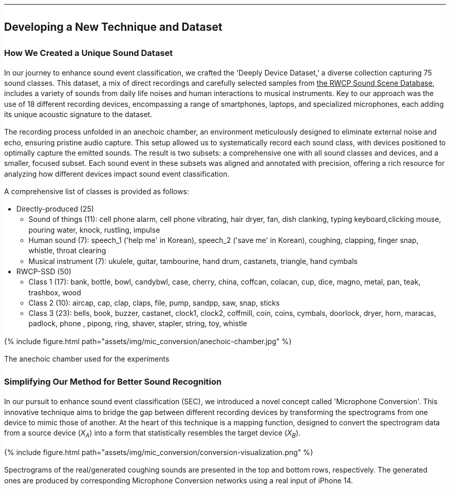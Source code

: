 ***

## Developing a New Technique and Dataset
### How We Created a Unique Sound Dataset
In our journey to enhance sound event classification, we crafted the 'Deeply Device Dataset,' a diverse collection capturing 75 sound classes. This dataset, a mix of direct recordings and carefully selected samples from [the RWCP Sound Scene Database](https://www.openslr.org/13/), includes a variety of sounds from daily life noises and human interactions to musical instruments. Key to our approach was the use of 18 different recording devices, encompassing a range of smartphones, laptops, and specialized microphones, each adding its unique acoustic signature to the dataset.

The recording process unfolded in an anechoic chamber, an environment meticulously designed to eliminate external noise and echo, ensuring pristine audio capture. This setup allowed us to systematically record each sound class, with devices positioned to optimally capture the emitted sounds. The result is two subsets: a comprehensive one with all sound classes and devices, and a smaller, focused subset. Each sound event in these subsets was aligned and annotated with precision, offering a rich resource for analyzing how different devices impact sound event classification.

A comprehensive list of classes is provided as follows:

- Directly-produced (25)
  - Sound of things (11): cell phone alarm, cell phone vibrating, hair dryer, fan, dish clanking, typing keyboard,clicking mouse, pouring water, knock, rustling, impulse
  - Human sound (7): speech_1 ('help me' in Korean), speech_2 ('save me' in Korean), coughing, clapping, finger snap, whistle, throat clearing
  - Musical instrument (7): ukulele, guitar, tambourine, hand drum, castanets, triangle, hand cymbals
- RWCP-SSD (50)
  - Class 1 (17): bank, bottle, bowl, candybwl, case, cherry, china, coffcan, colacan, cup, dice, magno, metal, pan, teak, trashbox, wood
  - Class 2 (10): aircap, cap, clap, claps, file, pump, sandpp, saw, snap, sticks
  - Class 3 (23): bells, book, buzzer, castanet, clock1, clock2, coffmill, coin, coins, cymbals, doorlock, dryer, horn, maracas, padlock, phone , pipong, ring, shaver, stapler, string, toy, whistle

<div class="fake-img l-body">
  <p>{% include figure.html path="assets/img/mic_conversion/anechoic-chamber.jpg" %}</p>
</div>
<div class="caption">
  The anechoic chamber used for the experiments
</div>

### Simplifying Our Method for Better Sound Recognition
In our pursuit to enhance sound event classification (SEC), we introduced a novel concept called 'Microphone Conversion'. This innovative technique aims to bridge the gap between different recording devices by transforming the spectrograms from one device to mimic those of another. At the heart of this technique is a mapping function, designed to convert the spectrogram data from a source device ($X_A$) into a form that statistically resembles the target device ($X_B$).

<div class="fake-img l-body">
  <p>{% include figure.html path="assets/img/mic_conversion/conversion-visualization.png" %}</p>
</div>
<div class="caption">
  Spectrograms of the real/generated coughing sounds are presented in the top and bottom rows, respectively. The generated ones are produced by corresponding Microphone Conversion networks using a real input of iPhone 14.
</div>
